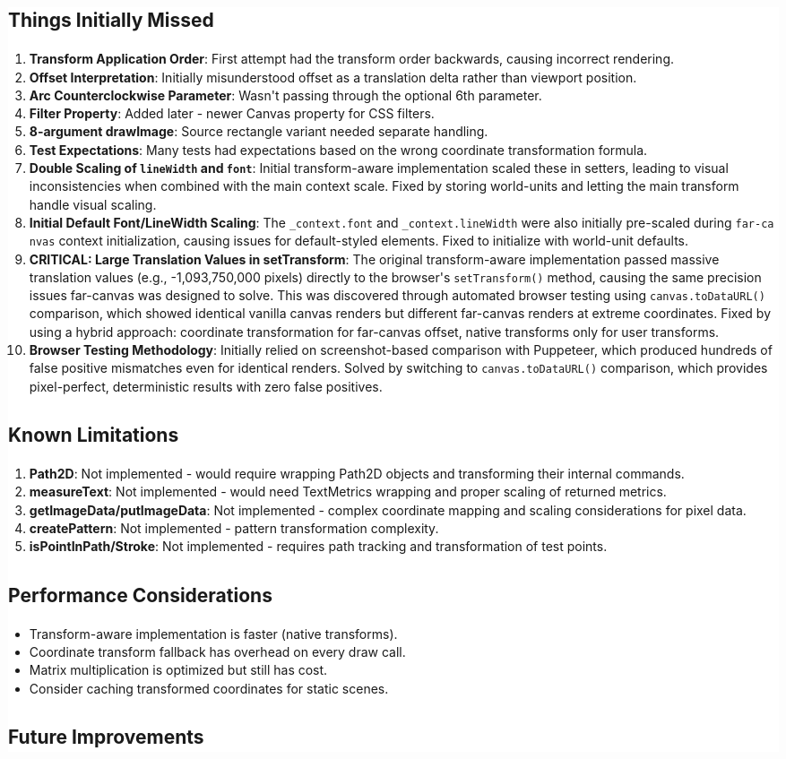 ## Things Initially Missed

1. **Transform Application Order**: First attempt had the transform order backwards, causing incorrect rendering.
2. **Offset Interpretation**: Initially misunderstood offset as a translation delta rather than viewport position.
3. **Arc Counterclockwise Parameter**: Wasn't passing through the optional 6th parameter.
4. **Filter Property**: Added later - newer Canvas property for CSS filters.
5. **8-argument drawImage**: Source rectangle variant needed separate handling.
6. **Test Expectations**: Many tests had expectations based on the wrong coordinate transformation formula.
7. **Double Scaling of `lineWidth` and `font`**: Initial transform-aware implementation scaled these in setters, leading to visual inconsistencies when combined with the main context scale. Fixed by storing world-units and letting the main transform handle visual scaling.
8. **Initial Default Font/LineWidth Scaling**: The `_context.font` and `_context.lineWidth` were also initially pre-scaled during `far-canvas` context initialization, causing issues for default-styled elements. Fixed to initialize with world-unit defaults.
9. **CRITICAL: Large Translation Values in setTransform**: The original transform-aware implementation passed massive translation values (e.g., -1,093,750,000 pixels) directly to the browser's `setTransform()` method, causing the same precision issues far-canvas was designed to solve. This was discovered through automated browser testing using `canvas.toDataURL()` comparison, which showed identical vanilla canvas renders but different far-canvas renders at extreme coordinates. Fixed by using a hybrid approach: coordinate transformation for far-canvas offset, native transforms only for user transforms.
10. **Browser Testing Methodology**: Initially relied on screenshot-based comparison with Puppeteer, which produced hundreds of false positive mismatches even for identical renders. Solved by switching to `canvas.toDataURL()` comparison, which provides pixel-perfect, deterministic results with zero false positives.

## Known Limitations

1. **Path2D**: Not implemented - would require wrapping Path2D objects and transforming their internal commands.
2. **measureText**: Not implemented - would need TextMetrics wrapping and proper scaling of returned metrics.
3. **getImageData/putImageData**: Not implemented - complex coordinate mapping and scaling considerations for pixel data.
4. **createPattern**: Not implemented - pattern transformation complexity.
5. **isPointInPath/Stroke**: Not implemented - requires path tracking and transformation of test points.

## Performance Considerations

- Transform-aware implementation is faster (native transforms).
- Coordinate transform fallback has overhead on every draw call.
- Matrix multiplication is optimized but still has cost.
- Consider caching transformed coordinates for static scenes.

## Future Improvements
